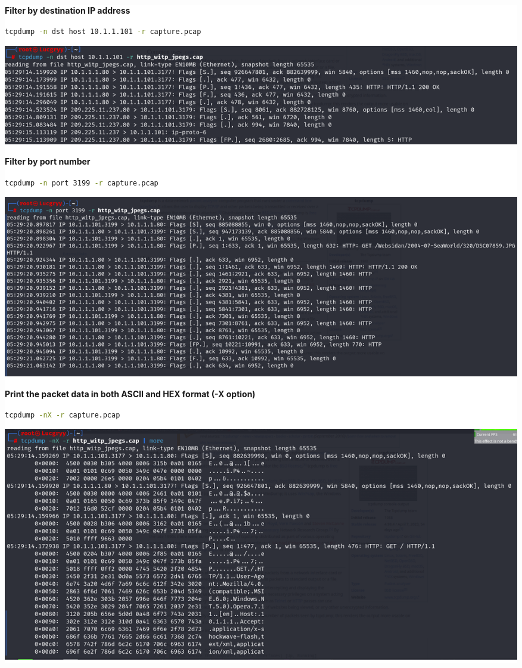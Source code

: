 **Filter by destination IP address**

```bash
tcpdump -n dst host 10.1.1.101 -r capture.pcap
```

![](./img/Chapter4/49.png)

**Filter by port number**

```bash
tcpdump -n port 3199 -r capture.pcap
```

![](./img/Chapter4/50.png)

**Print the packet data in both ASCII and HEX format (-X option)**

```bash
tcpdump -nX -r capture.pcap
```

![](./img/Chapter4/51.png)
